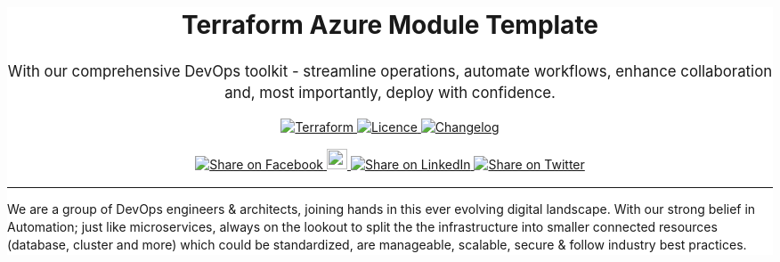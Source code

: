 
<h1 align="center">
    Terraform Azure Module Template
</h1>

<p align="center" style="font-size: 1.2rem;">
    With our comprehensive DevOps toolkit - streamline operations, automate workflows, enhance collaboration and, most importantly, deploy with confidence.
</p>

<p align="center">

<a href="https://www.terraform.io">
  <img src="https://img.shields.io/badge/Terraform-v0.13-green" alt="Terraform">
</a>
<a href="LICENSE.md">
  <img src="https://img.shields.io/badge/License-APACHE-blue.svg" alt="Licence">
</a>
<a href="CHANGELOG.md">
  <img src="https://img.shields.io/badge/Changelog-blue" alt="Changelog">
</a>


</p>
<p align="center">

<a href='https://facebook.com/sharer/sharer.php?u=https://github.com/clouddrove/terraform-module-template'>
  <img title="Share on Facebook" src="https://user-images.githubusercontent.com/50652676/62817743-4f64cb80-bb59-11e9-90c7-b057252ded50.png" />
</a>
<a href='https://www.instagram.com/cloud_drove?igsh=cHJqaDY3bGtnYmh3' title="Follow On Instagram">
  <img src="https://github.com/gauravghongde/social-icons/blob/master/SVG/Color/Instagram.svg" width="23" height="23" />
</a>
<a href='https://www.linkedin.com/shareArticle?mini=true&title=Terraform+Module+Template&url=https://github.com/clouddrove/terraform-module-template'>
  <img title="Share on LinkedIn" src="https://user-images.githubusercontent.com/50652676/62817742-4e339e80-bb59-11e9-87b9-a1f68cae1049.png" />
</a>
<a href='https://twitter.com/intent/tweet/?text=Terraform+Module+Template&url=https://github.com/clouddrove/terraform-module-template'>
  <img title="Share on Twitter" src="https://user-images.githubusercontent.com/50652676/62817740-4c69db00-bb59-11e9-8a79-3580fbbf6d5c.png" />
</a>

</p>
<hr>


We are a group of DevOps engineers & architects, joining hands in this ever evolving digital landscape. With our strong belief in Automation; just like microservices, always on the lookout to split the the infrastructure into smaller connected resources (database, cluster and more) which could be standardized, are manageable, scalable, secure & follow industry best practices. 

